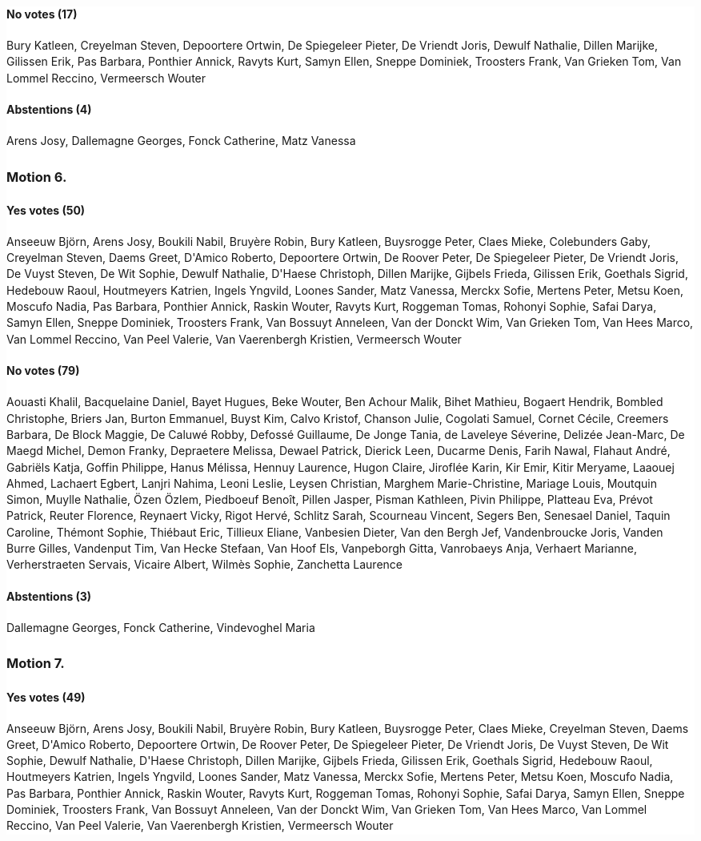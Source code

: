#### No votes (17)

Bury Katleen, Creyelman Steven, Depoortere Ortwin, De Spiegeleer Pieter, De Vriendt Joris, Dewulf Nathalie, Dillen Marijke, Gilissen Erik, Pas Barbara, Ponthier Annick, Ravyts Kurt, Samyn Ellen, Sneppe Dominiek, Troosters Frank, Van Grieken Tom, Van Lommel Reccino, Vermeersch Wouter

#### Abstentions (4)

Arens Josy, Dallemagne Georges, Fonck Catherine, Matz Vanessa


### Motion 6.

#### Yes votes (50)

Anseeuw Björn, Arens Josy, Boukili Nabil, Bruyère Robin, Bury Katleen, Buysrogge Peter, Claes Mieke, Colebunders Gaby, Creyelman Steven, Daems Greet, D'Amico Roberto, Depoortere Ortwin, De Roover Peter, De Spiegeleer Pieter, De Vriendt Joris, De Vuyst Steven, De Wit Sophie, Dewulf Nathalie, D'Haese Christoph, Dillen Marijke, Gijbels Frieda, Gilissen Erik, Goethals Sigrid, Hedebouw Raoul, Houtmeyers Katrien, Ingels Yngvild, Loones Sander, Matz Vanessa, Merckx Sofie, Mertens Peter, Metsu Koen, Moscufo Nadia, Pas Barbara, Ponthier Annick, Raskin Wouter, Ravyts Kurt, Roggeman Tomas, Rohonyi Sophie, Safai Darya, Samyn Ellen, Sneppe Dominiek, Troosters Frank, Van Bossuyt Anneleen, Van der Donckt Wim, Van Grieken Tom, Van Hees Marco, Van Lommel Reccino, Van Peel Valerie, Van Vaerenbergh Kristien, Vermeersch Wouter

#### No votes (79)

Aouasti Khalil, Bacquelaine Daniel, Bayet Hugues, Beke Wouter, Ben Achour Malik, Bihet Mathieu, Bogaert Hendrik, Bombled Christophe, Briers Jan, Burton Emmanuel, Buyst Kim, Calvo Kristof, Chanson Julie, Cogolati Samuel, Cornet Cécile, Creemers Barbara, De Block Maggie, De Caluwé Robby, Defossé Guillaume, De Jonge Tania, de Laveleye Séverine, Delizée Jean-Marc, De Maegd Michel, Demon Franky, Depraetere Melissa, Dewael Patrick, Dierick Leen, Ducarme Denis, Farih Nawal, Flahaut André, Gabriëls Katja, Goffin Philippe, Hanus Mélissa, Hennuy Laurence, Hugon Claire, Jiroflée Karin, Kir Emir, Kitir Meryame, Laaouej Ahmed, Lachaert Egbert, Lanjri Nahima, Leoni Leslie, Leysen Christian, Marghem Marie-Christine, Mariage Louis, Moutquin Simon, Muylle Nathalie, Özen Özlem, Piedboeuf Benoît, Pillen Jasper, Pisman Kathleen, Pivin Philippe, Platteau Eva, Prévot Patrick, Reuter Florence, Reynaert Vicky, Rigot Hervé, Schlitz Sarah, Scourneau Vincent, Segers Ben, Senesael Daniel, Taquin Caroline, Thémont Sophie, Thiébaut Eric, Tillieux Eliane, Vanbesien Dieter, Van den Bergh Jef, Vandenbroucke Joris, Vanden Burre Gilles, Vandenput Tim, Van Hecke Stefaan, Van Hoof Els, Vanpeborgh Gitta, Vanrobaeys Anja, Verhaert Marianne, Verherstraeten Servais, Vicaire Albert, Wilmès Sophie, Zanchetta Laurence

#### Abstentions (3)

Dallemagne Georges, Fonck Catherine, Vindevoghel Maria


### Motion 7.

#### Yes votes (49)

Anseeuw Björn, Arens Josy, Boukili Nabil, Bruyère Robin, Bury Katleen, Buysrogge Peter, Claes Mieke, Creyelman Steven, Daems Greet, D'Amico Roberto, Depoortere Ortwin, De Roover Peter, De Spiegeleer Pieter, De Vriendt Joris, De Vuyst Steven, De Wit Sophie, Dewulf Nathalie, D'Haese Christoph, Dillen Marijke, Gijbels Frieda, Gilissen Erik, Goethals Sigrid, Hedebouw Raoul, Houtmeyers Katrien, Ingels Yngvild, Loones Sander, Matz Vanessa, Merckx Sofie, Mertens Peter, Metsu Koen, Moscufo Nadia, Pas Barbara, Ponthier Annick, Raskin Wouter, Ravyts Kurt, Roggeman Tomas, Rohonyi Sophie, Safai Darya, Samyn Ellen, Sneppe Dominiek, Troosters Frank, Van Bossuyt Anneleen, Van der Donckt Wim, Van Grieken Tom, Van Hees Marco, Van Lommel Reccino, Van Peel Valerie, Van Vaerenbergh Kristien, Vermeersch Wouter
